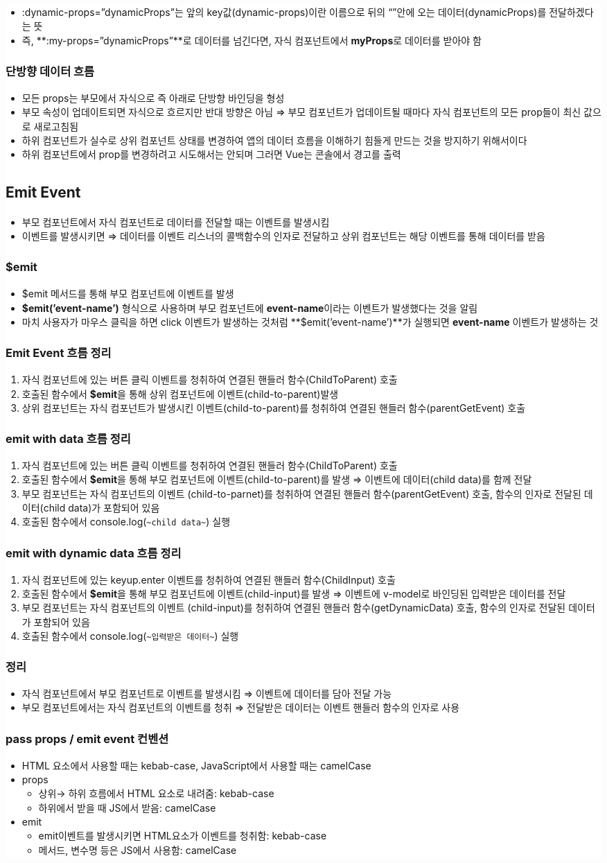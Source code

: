 - :dynamic-props=”dynamicProps”는 앞의 key값(dynamic-props)이란 이름으로 뒤의 “”안에 오는 데이터(dynamicProps)를 전달하겠다는 뜻
- 즉, **:my-props=”dynamicProps”**로 데이터를 넘긴다면, 자식 컴포넌트에서 **myProps**로 데이터를 받아야 함

### 단방향 데이터 흐름

- 모든 props는 부모에서 자식으로 즉 아래로 단방향 바인딩을 형성
- 부모  속성이 업데이트되면 자식으로 흐르지만 반대 방향은 아님 ⇒ 부모 컴포넌트가 업데이트될 때마다 자식 컴포넌트의 모든 prop들이 최신 값으로 새로고침됨
- 하위 컴포넌트가 실수로 상위 컴포넌트 상태를 변경하여 앱의 데이터 흐름을 이해하기 힘들게 만드는 것을 방지하기 위해서이다
- 하위 컴포넌트에서 prop를 변경하려고 시도해서는 안되며 그러면 Vue는 콘솔에서 경고를 출력

## Emit Event

- 부모 컴포넌트에서 자식 컴포넌트로 데이터를 전달할 때는 이벤트를 발생시킴
- 이벤트를 발생시키면 ⇒ 데이터를 이벤트 리스너의 콜백함수의 인자로 전달하고 상위 컴포넌트는 해당 이벤트를 통해 데이터를 받음

### $emit

- $emit 메서드를 통해 부모 컴포넌트에 이벤트를 발생
- **$emit(’event-name’)** 형식으로 사용하며 부모 컴포넌트에 **event-name**이라는 이벤트가 발생했다는 것을 알림
- 마치 사용자가 마우스 클릭을 하면 click 이벤트가 발생하는 것처럼 **$emit(’event-name’)**가 실행되면 **event-name** 이벤트가 발생하는 것

### Emit Event 흐름 정리

1. 자식 컴포넌트에 있는 버튼 클릭 이벤트를 청취하여 연결된 핸들러 함수(ChildToParent) 호출
2. 호출된 함수에서 **$emit**을 통해 상위 컴포넌트에 이벤트(child-to-parent)발생
3. 상위 컴포넌트는 자식 컴포넌트가 발생시킨 이벤트(child-to-parent)를 청취하여 연결된 핸들러 함수(parentGetEvent) 호출

### emit with data 흐름 정리

1. 자식 컴포넌트에 있는 버튼 클릭 이벤트를 청취하여 연결된 핸들러 함수(ChildToParent) 호출
2. 호출된 함수에서 **$emit**을 통해 부모 컴포넌트에 이벤트(child-to-parent)를 발생 ⇒ 이벤트에 데이터(child data)를 함께 전달
3. 부모 컴포넌트는 자식 컴포넌트의 이벤트 (child-to-parnet)를 청취하여 연결된 핸들러 함수(parentGetEvent) 호출, 함수의 인자로 전달된 데이터(child data)가 포함되어 있음
4. 호출된 함수에서 console.log(`~child data~`) 실행

### emit with dynamic data 흐름 정리

1. 자식 컴포넌트에 있는 keyup.enter 이벤트를 청취하여 연결된 핸들러 함수(ChildInput) 호출
2. 호출된 함수에서 **$emit**을 통해 부모 컴포넌트에 이벤트(child-input)를 발생 ⇒ 이벤트에 v-model로 바인딩된 입력받은 데이터를 전달
3. 부모 컴포넌트는 자식 컴포넌트의 이벤트 (child-input)를 청취하여 연결된 핸들러 함수(getDynamicData) 호출, 함수의 인자로 전달된 데이터가 포함되어 있음
4. 호출된 함수에서 console.log(`~입력받은 데이터~`) 실행

### 정리

- 자식 컴포넌트에서 부모 컴포넌트로 이벤트를 발생시킴 ⇒ 이벤트에 데이터를 담아 전달 가능
- 부모 컴포넌트에서는 자식 컴포넌트의 이벤트를 청취 ⇒ 전달받은 데이터는 이벤트 핸들러 함수의 인자로 사용

### pass props / emit event 컨벤션

- HTML 요소에서 사용할 때는 kebab-case, JavaScript에서 사용할 때는 camelCase
- props
    - 상위→ 하위 흐름에서 HTML 요소로 내려줌: kebab-case
    - 하위에서 받을 때 JS에서 받음: camelCase
- emit
    - emit이벤트를 발생시키면 HTML요소가 이벤트를 청취함: kebab-case
    - 메서드, 변수명 등은 JS에서 사용함: camelCase
